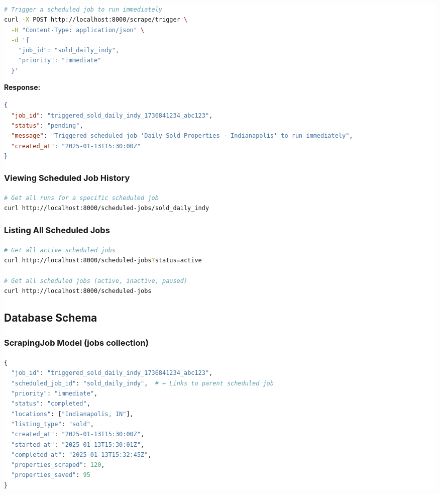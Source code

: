 ```bash
# Trigger a scheduled job to run immediately
curl -X POST http://localhost:8000/scrape/trigger \
  -H "Content-Type: application/json" \
  -d '{
    "job_id": "sold_daily_indy",
    "priority": "immediate"
  }'
```

**Response:**
```json
{
  "job_id": "triggered_sold_daily_indy_1736841234_abc123",
  "status": "pending",
  "message": "Triggered scheduled job 'Daily Sold Properties - Indianapolis' to run immediately",
  "created_at": "2025-01-13T15:30:00Z"
}
```

### Viewing Scheduled Job History

```bash
# Get all runs for a specific scheduled job
curl http://localhost:8000/scheduled-jobs/sold_daily_indy
```

### Listing All Scheduled Jobs

```bash
# Get all active scheduled jobs
curl http://localhost:8000/scheduled-jobs?status=active

# Get all scheduled jobs (active, inactive, paused)
curl http://localhost:8000/scheduled-jobs
```

## Database Schema

### ScrapingJob Model (jobs collection)

```python
{
  "job_id": "triggered_sold_daily_indy_1736841234_abc123",
  "scheduled_job_id": "sold_daily_indy",  # ← Links to parent scheduled job
  "priority": "immediate",
  "status": "completed",
  "locations": ["Indianapolis, IN"],
  "listing_type": "sold",
  "created_at": "2025-01-13T15:30:00Z",
  "started_at": "2025-01-13T15:30:01Z",
  "completed_at": "2025-01-13T15:32:45Z",
  "properties_scraped": 120,
  "properties_saved": 95
}
```
